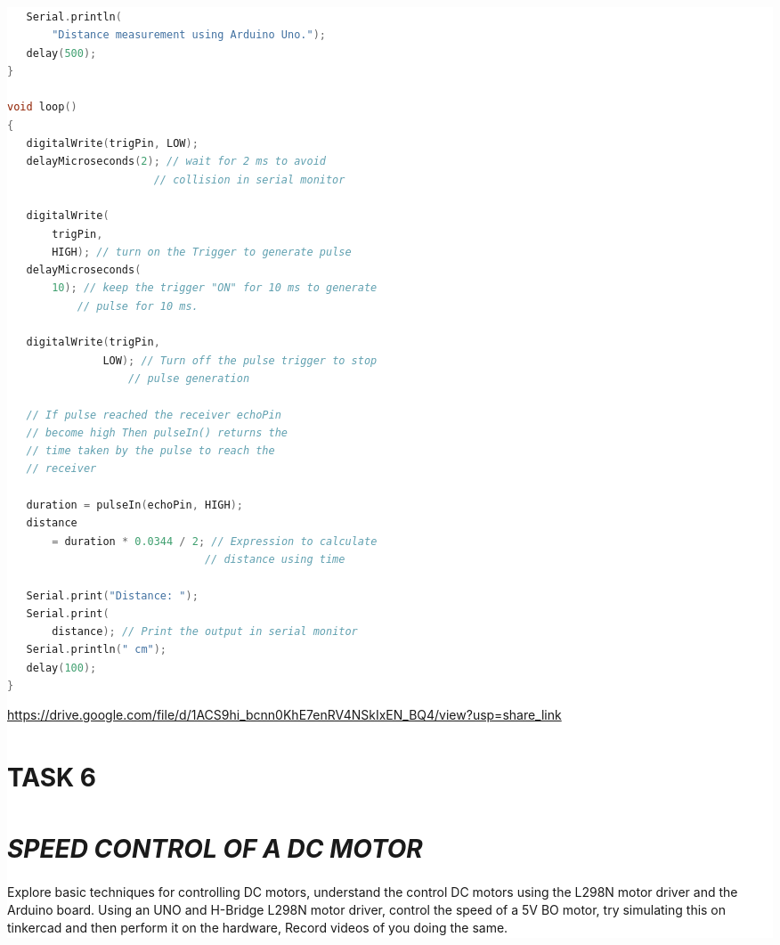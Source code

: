  ``` c
	Serial.println(
		"Distance measurement using Arduino Uno.");
	delay(500);
}

void loop()
{
	digitalWrite(trigPin, LOW);
	delayMicroseconds(2); // wait for 2 ms to avoid
						// collision in serial monitor

	digitalWrite(
		trigPin,
		HIGH); // turn on the Trigger to generate pulse
	delayMicroseconds(
		10); // keep the trigger "ON" for 10 ms to generate
			// pulse for 10 ms.

	digitalWrite(trigPin,
				LOW); // Turn off the pulse trigger to stop
					// pulse generation

	// If pulse reached the receiver echoPin
	// become high Then pulseIn() returns the
	// time taken by the pulse to reach the
	// receiver

	duration = pulseIn(echoPin, HIGH);
	distance
		= duration * 0.0344 / 2; // Expression to calculate
								// distance using time

	Serial.print("Distance: ");
	Serial.print(
		distance); // Print the output in serial monitor
	Serial.println(" cm");
	delay(100);
}
```

https://drive.google.com/file/d/1ACS9hi_bcnn0KhE7enRV4NSkIxEN_BQ4/view?usp=share_link

# TASK 6
# *SPEED CONTROL OF A DC MOTOR*
Explore basic techniques for controlling DC motors, understand the control DC motors using the
L298N motor driver and the Arduino board. Using an UNO and H-Bridge L298N motor driver,
control the speed of a 5V BO motor, try simulating this on tinkercad and then perform it on the
hardware, Record videos of you doing the same.
